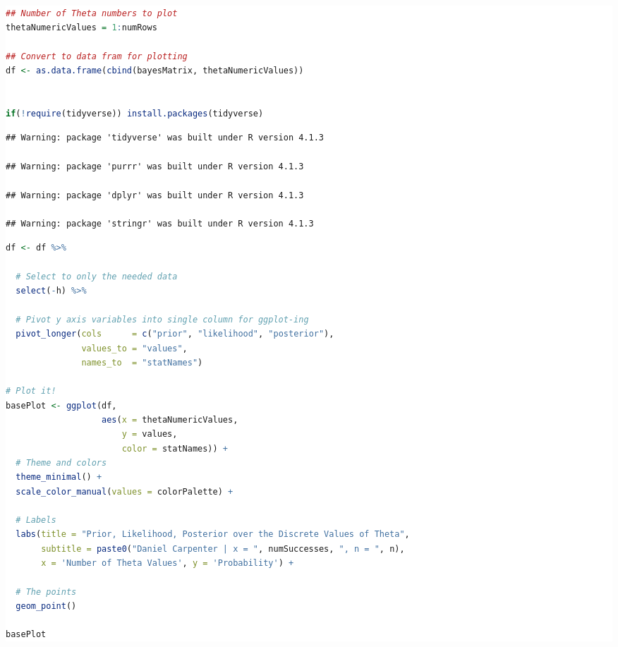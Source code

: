 ``` r
## Number of Theta numbers to plot
thetaNumericValues = 1:numRows

## Convert to data fram for plotting
df <- as.data.frame(cbind(bayesMatrix, thetaNumericValues))


if(!require(tidyverse)) install.packages(tidyverse)
```

    ## Warning: package 'tidyverse' was built under R version 4.1.3

    ## Warning: package 'purrr' was built under R version 4.1.3

    ## Warning: package 'dplyr' was built under R version 4.1.3

    ## Warning: package 'stringr' was built under R version 4.1.3

``` r
df <- df %>%
  
  # Select to only the needed data
  select(-h) %>%
  
  # Pivot y axis variables into single column for ggplot-ing
  pivot_longer(cols      = c("prior", "likelihood", "posterior"),
               values_to = "values",
               names_to  = "statNames")

# Plot it!
basePlot <- ggplot(df,
                   aes(x = thetaNumericValues,
                       y = values,
                       color = statNames)) +
  # Theme and colors
  theme_minimal() +
  scale_color_manual(values = colorPalette) +
  
  # Labels
  labs(title = "Prior, Likelihood, Posterior over the Discrete Values of Theta",
       subtitle = paste0("Daniel Carpenter | x = ", numSuccesses, ", n = ", n),
       x = 'Number of Theta Values', y = 'Probability') +

  # The points
  geom_point()

basePlot 
```
